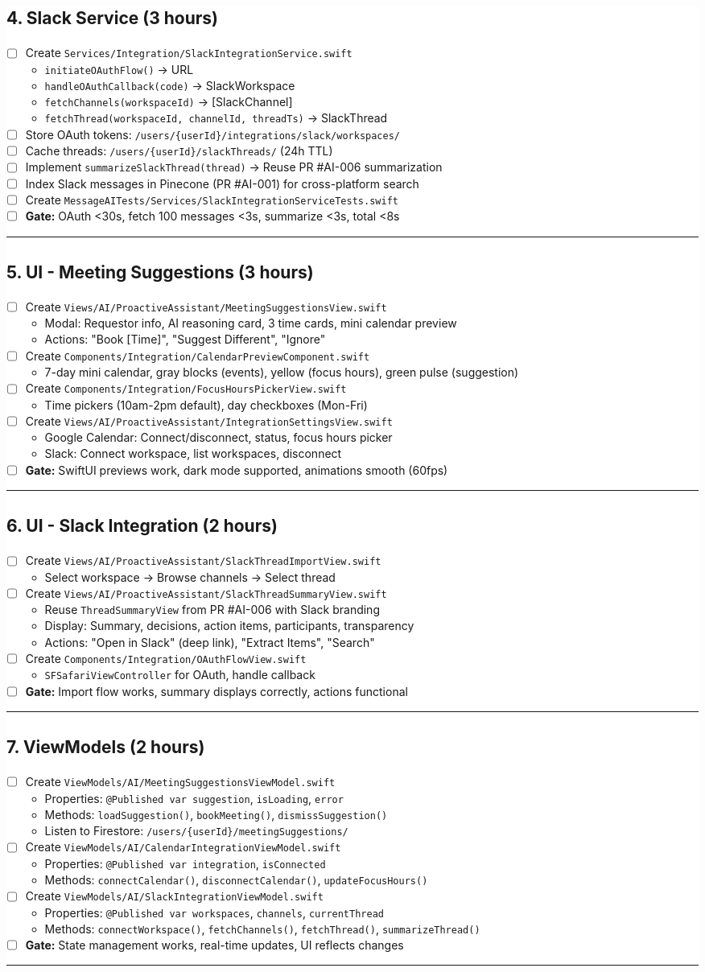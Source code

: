 
## 4. Slack Service (3 hours)

- [ ] Create `Services/Integration/SlackIntegrationService.swift`
  - `initiateOAuthFlow()` → URL
  - `handleOAuthCallback(code)` → SlackWorkspace
  - `fetchChannels(workspaceId)` → [SlackChannel]
  - `fetchThread(workspaceId, channelId, threadTs)` → SlackThread
- [ ] Store OAuth tokens: `/users/{userId}/integrations/slack/workspaces/`
- [ ] Cache threads: `/users/{userId}/slackThreads/` (24h TTL)
- [ ] Implement `summarizeSlackThread(thread)` → Reuse PR #AI-006 summarization
- [ ] Index Slack messages in Pinecone (PR #AI-001) for cross-platform search
- [ ] Create `MessageAITests/Services/SlackIntegrationServiceTests.swift`
- [ ] **Gate:** OAuth <30s, fetch 100 messages <3s, summarize <3s, total <8s

---

## 5. UI - Meeting Suggestions (3 hours)

- [ ] Create `Views/AI/ProactiveAssistant/MeetingSuggestionsView.swift`
  - Modal: Requestor info, AI reasoning card, 3 time cards, mini calendar preview
  - Actions: "Book [Time]", "Suggest Different", "Ignore"
- [ ] Create `Components/Integration/CalendarPreviewComponent.swift`
  - 7-day mini calendar, gray blocks (events), yellow (focus hours), green pulse (suggestion)
- [ ] Create `Components/Integration/FocusHoursPickerView.swift`
  - Time pickers (10am-2pm default), day checkboxes (Mon-Fri)
- [ ] Create `Views/AI/ProactiveAssistant/IntegrationSettingsView.swift`
  - Google Calendar: Connect/disconnect, status, focus hours picker
  - Slack: Connect workspace, list workspaces, disconnect
- [ ] **Gate:** SwiftUI previews work, dark mode supported, animations smooth (60fps)

---

## 6. UI - Slack Integration (2 hours)

- [ ] Create `Views/AI/ProactiveAssistant/SlackThreadImportView.swift`
  - Select workspace → Browse channels → Select thread
- [ ] Create `Views/AI/ProactiveAssistant/SlackThreadSummaryView.swift`
  - Reuse `ThreadSummaryView` from PR #AI-006 with Slack branding
  - Display: Summary, decisions, action items, participants, transparency
  - Actions: "Open in Slack" (deep link), "Extract Items", "Search"
- [ ] Create `Components/Integration/OAuthFlowView.swift`
  - `SFSafariViewController` for OAuth, handle callback
- [ ] **Gate:** Import flow works, summary displays correctly, actions functional

---

## 7. ViewModels (2 hours)

- [ ] Create `ViewModels/AI/MeetingSuggestionsViewModel.swift`
  - Properties: `@Published var suggestion`, `isLoading`, `error`
  - Methods: `loadSuggestion()`, `bookMeeting()`, `dismissSuggestion()`
  - Listen to Firestore: `/users/{userId}/meetingSuggestions/`
- [ ] Create `ViewModels/AI/CalendarIntegrationViewModel.swift`
  - Properties: `@Published var integration`, `isConnected`
  - Methods: `connectCalendar()`, `disconnectCalendar()`, `updateFocusHours()`
- [ ] Create `ViewModels/AI/SlackIntegrationViewModel.swift`
  - Properties: `@Published var workspaces`, `channels`, `currentThread`
  - Methods: `connectWorkspace()`, `fetchChannels()`, `fetchThread()`, `summarizeThread()`
- [ ] **Gate:** State management works, real-time updates, UI reflects changes

---